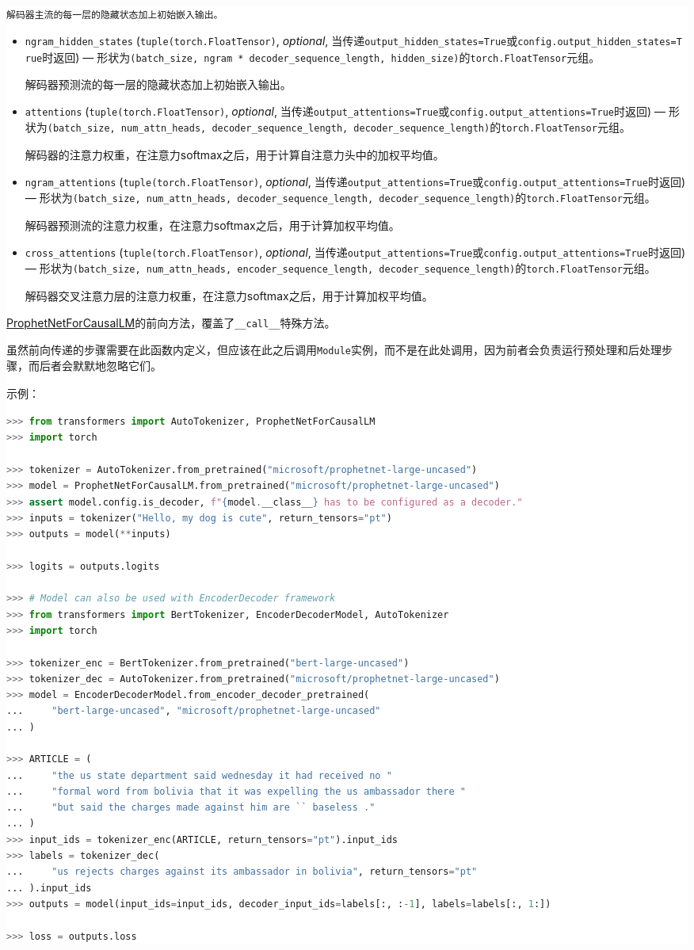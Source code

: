     解码器主流的每一层的隐藏状态加上初始嵌入输出。

+   `ngram_hidden_states` (`tuple(torch.FloatTensor)`, *optional*, 当传递`output_hidden_states=True`或`config.output_hidden_states=True`时返回) — 形状为`(batch_size, ngram * decoder_sequence_length, hidden_size)`的`torch.FloatTensor`元组。

    解码器预测流的每一层的隐藏状态加上初始嵌入输出。

+   `attentions` (`tuple(torch.FloatTensor)`, *optional*, 当传递`output_attentions=True`或`config.output_attentions=True`时返回) — 形状为`(batch_size, num_attn_heads, decoder_sequence_length, decoder_sequence_length)`的`torch.FloatTensor`元组。

    解码器的注意力权重，在注意力softmax之后，用于计算自注意力头中的加权平均值。

+   `ngram_attentions` (`tuple(torch.FloatTensor)`, *optional*, 当传递`output_attentions=True`或`config.output_attentions=True`时返回) — 形状为`(batch_size, num_attn_heads, decoder_sequence_length, decoder_sequence_length)`的`torch.FloatTensor`元组。

    解码器预测流的注意力权重，在注意力softmax之后，用于计算加权平均值。

+   `cross_attentions` (`tuple(torch.FloatTensor)`, *optional*, 当传递`output_attentions=True`或`config.output_attentions=True`时返回) — 形状为`(batch_size, num_attn_heads, encoder_sequence_length, decoder_sequence_length)`的`torch.FloatTensor`元组。

    解码器交叉注意力层的注意力权重，在注意力softmax之后，用于计算加权平均值。

[ProphetNetForCausalLM](/docs/transformers/v4.37.2/en/model_doc/prophetnet#transformers.ProphetNetForCausalLM)的前向方法，覆盖了`__call__`特殊方法。

虽然前向传递的步骤需要在此函数内定义，但应该在此之后调用`Module`实例，而不是在此处调用，因为前者会负责运行预处理和后处理步骤，而后者会默默地忽略它们。

示例：

```py
>>> from transformers import AutoTokenizer, ProphetNetForCausalLM
>>> import torch

>>> tokenizer = AutoTokenizer.from_pretrained("microsoft/prophetnet-large-uncased")
>>> model = ProphetNetForCausalLM.from_pretrained("microsoft/prophetnet-large-uncased")
>>> assert model.config.is_decoder, f"{model.__class__} has to be configured as a decoder."
>>> inputs = tokenizer("Hello, my dog is cute", return_tensors="pt")
>>> outputs = model(**inputs)

>>> logits = outputs.logits

>>> # Model can also be used with EncoderDecoder framework
>>> from transformers import BertTokenizer, EncoderDecoderModel, AutoTokenizer
>>> import torch

>>> tokenizer_enc = BertTokenizer.from_pretrained("bert-large-uncased")
>>> tokenizer_dec = AutoTokenizer.from_pretrained("microsoft/prophetnet-large-uncased")
>>> model = EncoderDecoderModel.from_encoder_decoder_pretrained(
...     "bert-large-uncased", "microsoft/prophetnet-large-uncased"
... )

>>> ARTICLE = (
...     "the us state department said wednesday it had received no "
...     "formal word from bolivia that it was expelling the us ambassador there "
...     "but said the charges made against him are `` baseless ."
... )
>>> input_ids = tokenizer_enc(ARTICLE, return_tensors="pt").input_ids
>>> labels = tokenizer_dec(
...     "us rejects charges against its ambassador in bolivia", return_tensors="pt"
... ).input_ids
>>> outputs = model(input_ids=input_ids, decoder_input_ids=labels[:, :-1], labels=labels[:, 1:])

>>> loss = outputs.loss
```
